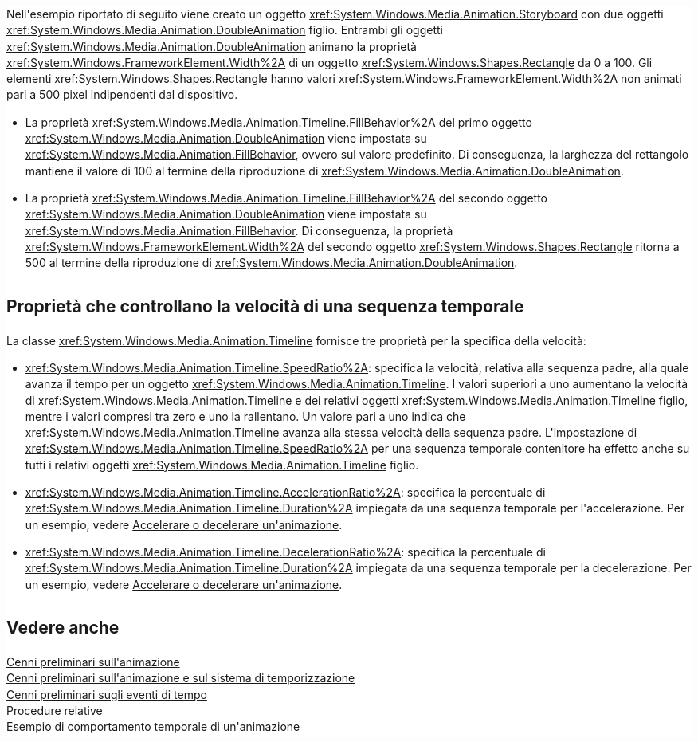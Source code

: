  Nell'esempio riportato di seguito viene creato un oggetto <xref:System.Windows.Media.Animation.Storyboard> con due oggetti <xref:System.Windows.Media.Animation.DoubleAnimation> figlio.  Entrambi gli oggetti <xref:System.Windows.Media.Animation.DoubleAnimation> animano la proprietà <xref:System.Windows.FrameworkElement.Width%2A> di un oggetto <xref:System.Windows.Shapes.Rectangle> da 0 a 100.  Gli elementi <xref:System.Windows.Shapes.Rectangle> hanno valori <xref:System.Windows.FrameworkElement.Width%2A> non animati pari a 500 [pixel indipendenti dal dispositivo](GTMT).  
  
-   La proprietà <xref:System.Windows.Media.Animation.Timeline.FillBehavior%2A> del primo oggetto <xref:System.Windows.Media.Animation.DoubleAnimation> viene impostata su <xref:System.Windows.Media.Animation.FillBehavior>, ovvero sul valore predefinito.  Di conseguenza, la larghezza del rettangolo mantiene il valore di 100 al termine della riproduzione di <xref:System.Windows.Media.Animation.DoubleAnimation>.  
  
-   La proprietà <xref:System.Windows.Media.Animation.Timeline.FillBehavior%2A> del secondo oggetto <xref:System.Windows.Media.Animation.DoubleAnimation> viene impostata su <xref:System.Windows.Media.Animation.FillBehavior>.  Di conseguenza, la proprietà <xref:System.Windows.FrameworkElement.Width%2A> del secondo oggetto <xref:System.Windows.Shapes.Rectangle> ritorna a 500 al termine della riproduzione di <xref:System.Windows.Media.Animation.DoubleAnimation>.  
  
  
  
<a name="speedproperties"></a>   
## Proprietà che controllano la velocità di una sequenza temporale  
 La classe <xref:System.Windows.Media.Animation.Timeline> fornisce tre proprietà per la specifica della velocità:  
  
-   <xref:System.Windows.Media.Animation.Timeline.SpeedRatio%2A>: specifica la velocità, relativa alla sequenza padre, alla quale avanza il tempo per un oggetto <xref:System.Windows.Media.Animation.Timeline>.  I valori superiori a uno aumentano la velocità di <xref:System.Windows.Media.Animation.Timeline> e dei relativi oggetti <xref:System.Windows.Media.Animation.Timeline> figlio, mentre i valori compresi tra zero e uno la rallentano.  Un valore pari a uno indica che <xref:System.Windows.Media.Animation.Timeline> avanza alla stessa velocità della sequenza padre.  L'impostazione di <xref:System.Windows.Media.Animation.Timeline.SpeedRatio%2A> per una sequenza temporale contenitore ha effetto anche su tutti i relativi oggetti <xref:System.Windows.Media.Animation.Timeline> figlio.  
  
-   <xref:System.Windows.Media.Animation.Timeline.AccelerationRatio%2A>: specifica la percentuale di <xref:System.Windows.Media.Animation.Timeline.Duration%2A> impiegata da una sequenza temporale per l'accelerazione.  Per un esempio, vedere [Accelerare o decelerare un'animazione](../../../../docs/framework/wpf/graphics-multimedia/how-to-accelerate-or-decelerate-an-animation.md).  
  
-   <xref:System.Windows.Media.Animation.Timeline.DecelerationRatio%2A>: specifica la percentuale di <xref:System.Windows.Media.Animation.Timeline.Duration%2A> impiegata da una sequenza temporale per la decelerazione.  Per un esempio, vedere [Accelerare o decelerare un'animazione](../../../../docs/framework/wpf/graphics-multimedia/how-to-accelerate-or-decelerate-an-animation.md).  
  
## Vedere anche  
 [Cenni preliminari sull'animazione](../../../../docs/framework/wpf/graphics-multimedia/animation-overview.md)   
 [Cenni preliminari sull'animazione e sul sistema di temporizzazione](../../../../docs/framework/wpf/graphics-multimedia/animation-and-timing-system-overview.md)   
 [Cenni preliminari sugli eventi di tempo](../../../../docs/framework/wpf/graphics-multimedia/timing-events-overview.md)   
 [Procedure relative](../../../../docs/framework/wpf/graphics-multimedia/animation-and-timing-how-to-topics.md)   
 [Esempio di comportamento temporale di un'animazione](http://go.microsoft.com/fwlink/?LinkID=159970)